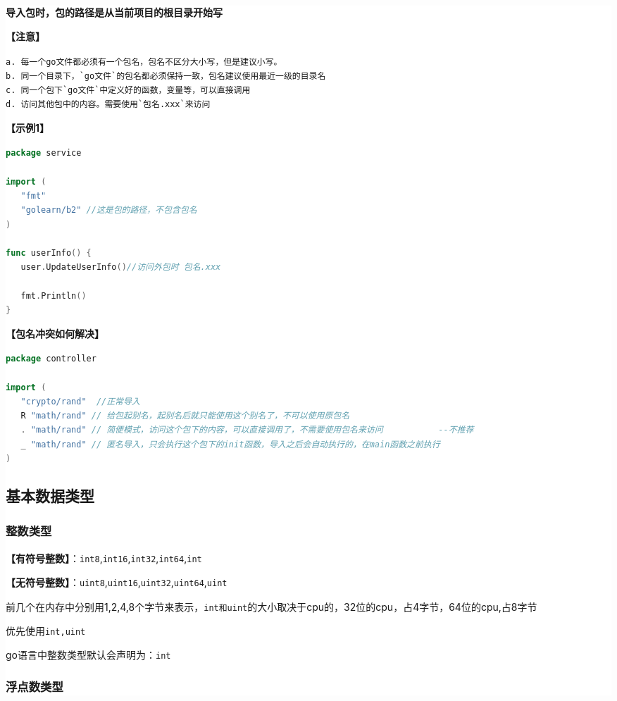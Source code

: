 **导入包时，包的路径是从当前项目的根目录开始写**

**【注意】**

```
a. 每一个go文件都必须有一个包名，包名不区分大小写，但是建议小写。
b. 同一个目录下，`go文件`的包名都必须保持一致，包名建议使用最近一级的目录名
c. 同一个包下`go文件`中定义好的函数，变量等，可以直接调用
d. 访问其他包中的内容。需要使用`包名.xxx`来访问
```

**【示例1】**

```go
package service

import (
   "fmt"
   "golearn/b2" //这是包的路径，不包含包名
)

func userInfo() {
   user.UpdateUserInfo()//访问外包时 包名.xxx

   fmt.Println()
}
```

**【包名冲突如何解决】**

```go
package controller

import (
   "crypto/rand"  //正常导入
   R "math/rand" // 给包起别名，起别名后就只能使用这个别名了，不可以使用原包名
   . "math/rand" // 简便模式，访问这个包下的内容，可以直接调用了，不需要使用包名来访问           --不推荐
   _ "math/rand" // 匿名导入，只会执行这个包下的init函数，导入之后会自动执行的，在main函数之前执行
)
```

## 基本数据类型

### 整数类型

**【有符号整数】**：`int8`,`int16`,`int32`,`int64`,`int`

**【无符号整数】**：`uint8`,`uint16`,`uint32`,`uint64`,`uint`

前几个在内存中分别用1,2,4,8个字节来表示，`int和uint`的大小取决于cpu的，32位的cpu，占4字节，64位的cpu,占8字节

优先使用`int,uint`

go语言中整数类型默认会声明为：`int` 

### 浮点数类型
